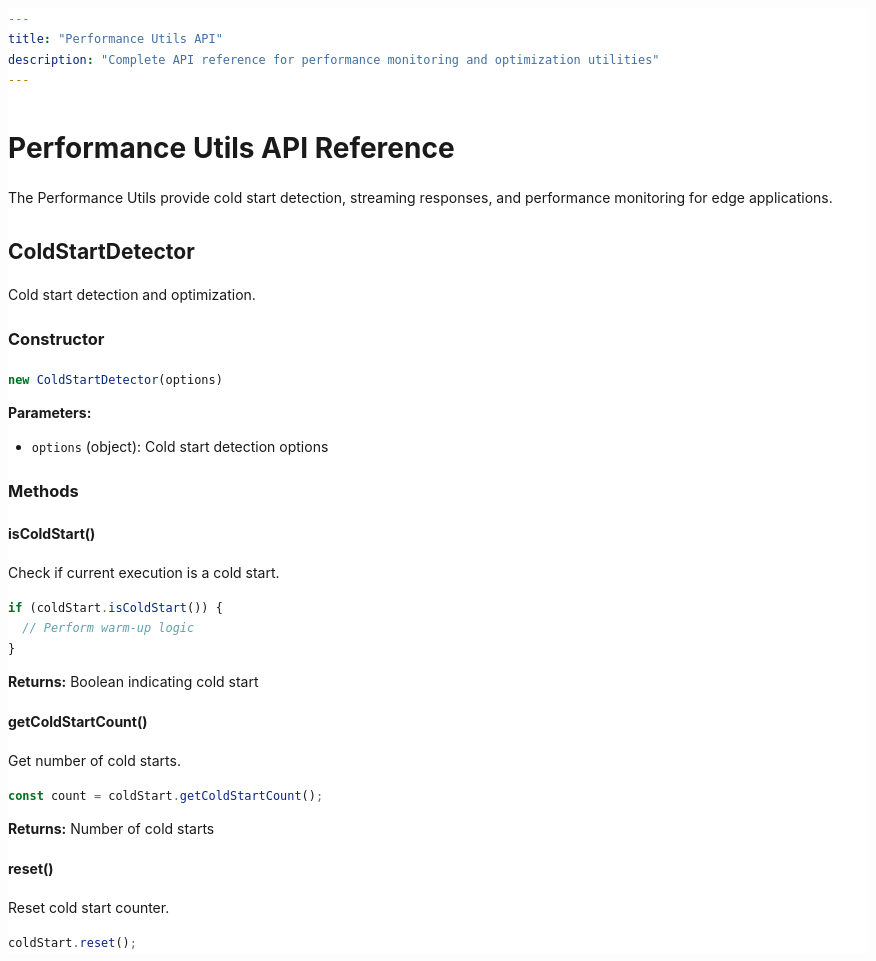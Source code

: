 ```yaml
---
title: "Performance Utils API"
description: "Complete API reference for performance monitoring and optimization utilities"
---
```


# Performance Utils API Reference

The Performance Utils provide cold start detection, streaming responses, and performance monitoring for edge applications.

## ColdStartDetector

Cold start detection and optimization.

### Constructor

```js
new ColdStartDetector(options)
```

**Parameters:**
- `options` (object): Cold start detection options

### Methods

#### isColdStart()

Check if current execution is a cold start.

```js
if (coldStart.isColdStart()) {
  // Perform warm-up logic
}
```

**Returns:** Boolean indicating cold start

#### getColdStartCount()

Get number of cold starts.

```js
const count = coldStart.getColdStartCount();
```

**Returns:** Number of cold starts

#### reset()

Reset cold start counter.

```js
coldStart.reset();
```
